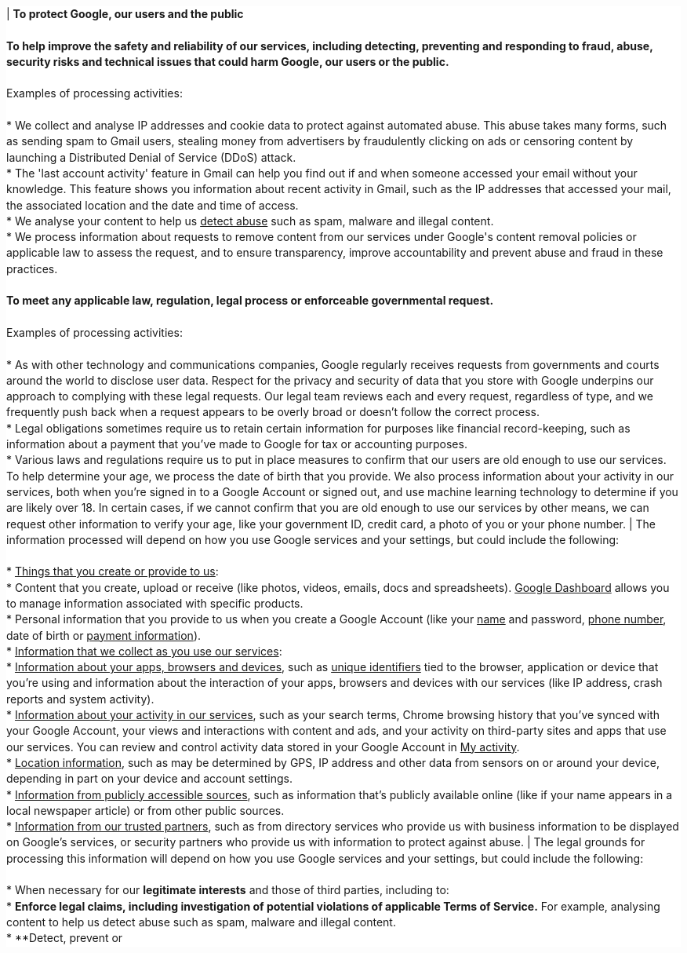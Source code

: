 | **To protect Google, our users and the public**<br><br>**To help improve the safety and reliability of our services, including detecting, preventing and responding to fraud, abuse, security risks and technical issues that could harm Google, our users or the public.**<br><br>Examples of processing activities:<br><br>* We collect and analyse IP addresses and cookie data to protect against automated abuse. This abuse takes many forms, such as sending spam to Gmail users, stealing money from advertisers by fraudulently clicking on ads or censoring content by launching a Distributed Denial of Service (DDoS) attack.<br>* The 'last account activity' feature in Gmail can help you find out if and when someone accessed your email without your knowledge. This feature shows you information about recent activity in Gmail, such as the IP addresses that accessed your mail, the associated location and the date and time of access.<br>* We analyse your content to help us [detect abuse](https://policies.google.com/privacy?hl=en-GB#footnote-detect-abuse) such as spam, malware and illegal content.<br>* We process information about requests to remove content from our services under Google's content removal policies or applicable law to assess the request, and to ensure transparency, improve accountability and prevent abuse and fraud in these practices.<br><br>**To meet any applicable law, regulation, legal process or enforceable governmental request.**<br><br>Examples of processing activities:<br><br>* As with other technology and communications companies, Google regularly receives requests from governments and courts around the world to disclose user data. Respect for the privacy and security of data that you store with Google underpins our approach to complying with these legal requests. Our legal team reviews each and every request, regardless of type, and we frequently push back when a request appears to be overly broad or doesn’t follow the correct process.<br>* Legal obligations sometimes require us to retain certain information for purposes like financial record-keeping, such as information about a payment that you’ve made to Google for tax or accounting purposes.<br>* Various laws and regulations require us to put in place measures to confirm that our users are old enough to use our services. To help determine your age, we process the date of birth that you provide. We also process information about your activity in our services, both when you’re signed in to a Google Account or signed out, and use machine learning technology to determine if you are likely over 18. In certain cases, if we cannot confirm that you are old enough to use our services by other means, we can request other information to verify your age, like your government ID, credit card, a photo of you or your phone number. | The information processed will depend on how you use Google services and your settings, but could include the following:<br><br>* [Things that you create or provide to us](https://policies.google.com/privacy?hl=en-GB#infocollect):<br>    * Content that you create, upload or receive (like photos, videos, emails, docs and spreadsheets). [Google Dashboard](https://myaccount.google.com/dashboard?hl=en_GB) allows you to manage information associated with specific products.<br>    * Personal information that you provide to us when you create a Google Account (like your [name](https://myaccount.google.com/personal-info?hl=en_GB) and password, [phone number](https://myaccount.google.com/phone?hl=en_GB), date of birth or [payment information](https://myaccount.google.com/payments-and-subscriptions?hl=en_GB)).<br>* [Information that we collect as you use our services](https://policies.google.com/privacy?hl=en-GB#infocollect):<br>    * [Information about your apps, browsers and devices](https://policies.google.com/privacy?hl=en-GB#infocollect), such as [unique identifiers](https://policies.google.com/privacy?hl=en-GB#footnote-unique-id) tied to the browser, application or device that you’re using and information about the interaction of your apps, browsers and devices with our services (like IP address, crash reports and system activity).<br>    * [Information about your activity in our services](https://policies.google.com/privacy?hl=en-GB#infocollect), such as your search terms, Chrome browsing history that you’ve synced with your Google Account, your views and interactions with content and ads, and your activity on third-party sites and apps that use our services. You can review and control activity data stored in your Google Account in [My activity](https://myactivity.google.com/myactivity?hl=en_GB).<br>    * [Location information](https://policies.google.com/privacy?hl=en-GB#infocollect), such as may be determined by GPS, IP address and other data from sensors on or around your device, depending in part on your device and account settings.<br>* [Information from publicly accessible sources](https://policies.google.com/privacy?hl=en-GB#infocollect), such as information that’s publicly available online (like if your name appears in a local newspaper article) or from other public sources.<br>* [Information from our trusted partners](https://policies.google.com/privacy?hl=en-GB#infocollect), such as from directory services who provide us with business information to be displayed on Google’s services, or security partners who provide us with information to protect against abuse. | The legal grounds for processing this information will depend on how you use Google services and your settings, but could include the following:<br><br>* When necessary for our **legitimate interests** and those of third parties, including to:<br>    * **Enforce legal claims, including investigation of potential violations of applicable Terms of Service.** For example, analysing content to help us detect abuse such as spam, malware and illegal content.<br>    * **Detect, prevent or